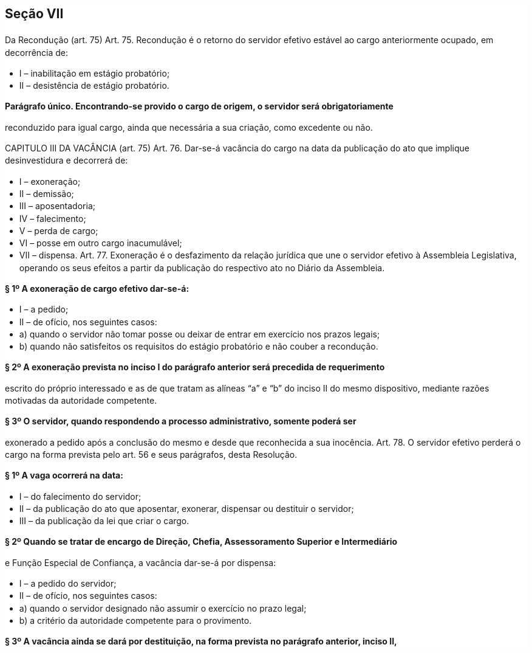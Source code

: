 ## Seção VII

Da Recondução (art. 75) Art. 75. Recondução é o retorno do servidor efetivo estável ao cargo anteriormente ocupado, em decorrência de:
- I – inabilitação em estágio probatório;
- II – desistência de estágio probatório.

**Parágrafo único. Encontrando-se provido o cargo de origem, o servidor será obrigatoriamente**

reconduzido para igual cargo, ainda que necessária a sua criação, como excedente ou não.

CAPITULO III DA VACÂNCIA (art. 75) Art. 76. Dar-se-á vacância do cargo na data da publicação do ato que implique desinvestidura e decorrerá de:
- I – exoneração;
- II – demissão;
- III – aposentadoria;
- IV – falecimento;
- V – perda de cargo;
- VI – posse em outro cargo inacumulável;
- VII – dispensa.
Art. 77. Exoneração é o desfazimento da relação jurídica que une o servidor efetivo à Assembleia Legislativa, operando os seus efeitos a partir da publicação do respectivo ato no Diário da Assembleia.

**§ 1º A exoneração de cargo efetivo dar-se-á:**

- I – a pedido;
- II – de ofício, nos seguintes casos:
- a) quando o servidor não tomar posse ou deixar de entrar em exercício nos prazos legais;
- b) quando não satisfeitos os requisitos do estágio probatório e não couber a recondução.

**§ 2º A exoneração prevista no inciso I do parágrafo anterior será precedida de requerimento**

escrito do próprio interessado e as de que tratam as alíneas “a” e “b” do inciso II do mesmo dispositivo, mediante razões motivadas da autoridade competente.

**§ 3º O servidor, quando respondendo a processo administrativo, somente poderá ser**

exonerado a pedido após a conclusão do mesmo e desde que reconhecida a sua inocência. Art. 78. O servidor efetivo perderá o cargo na forma prevista pelo art. 56 e seus parágrafos, desta Resolução.

**§ 1º A vaga ocorrerá na data:**

- I – do falecimento do servidor;
- II – da publicação do ato que aposentar, exonerar, dispensar ou destituir o servidor;
- III – da publicação da lei que criar o cargo.

**§ 2º Quando se tratar de encargo de Direção, Chefia, Assessoramento Superior e Intermediário**

e Função Especial de Confiança, a vacância dar-se-á por dispensa:
- I – a pedido do servidor;
- II – de ofício, nos seguintes casos:
- a) quando o servidor designado não assumir o exercício no prazo legal;
- b) a critério da autoridade competente para o provimento.

**§ 3º A vacância ainda se dará por destituição, na forma prevista no parágrafo anterior, inciso II,**
